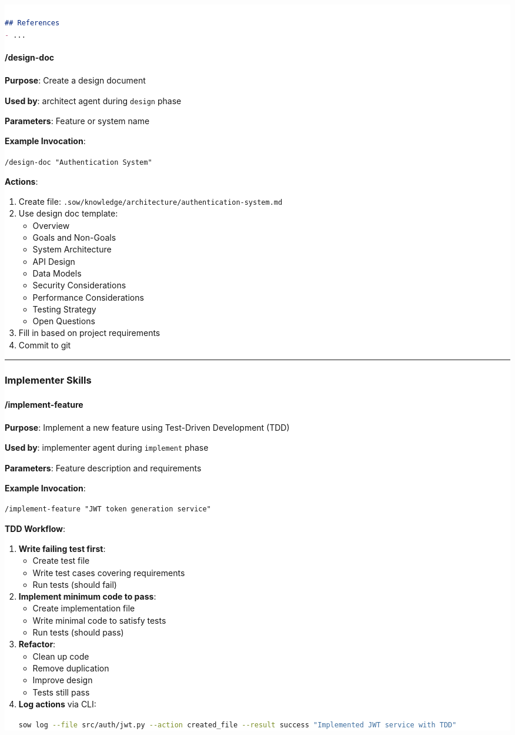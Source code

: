 ```markdown

## References
- ...
```

#### /design-doc

**Purpose**: Create a design document

**Used by**: architect agent during `design` phase

**Parameters**: Feature or system name

**Example Invocation**:
```
/design-doc "Authentication System"
```

**Actions**:
1. Create file: `.sow/knowledge/architecture/authentication-system.md`
2. Use design doc template:
   - Overview
   - Goals and Non-Goals
   - System Architecture
   - API Design
   - Data Models
   - Security Considerations
   - Performance Considerations
   - Testing Strategy
   - Open Questions
3. Fill in based on project requirements
4. Commit to git

---

### Implementer Skills

#### /implement-feature

**Purpose**: Implement a new feature using Test-Driven Development (TDD)

**Used by**: implementer agent during `implement` phase

**Parameters**: Feature description and requirements

**Example Invocation**:
```
/implement-feature "JWT token generation service"
```

**TDD Workflow**:
1. **Write failing test first**:
   - Create test file
   - Write test cases covering requirements
   - Run tests (should fail)
2. **Implement minimum code to pass**:
   - Create implementation file
   - Write minimal code to satisfy tests
   - Run tests (should pass)
3. **Refactor**:
   - Clean up code
   - Remove duplication
   - Improve design
   - Tests still pass
4. **Log actions** via CLI:
   ```bash
   sow log --file src/auth/jwt.py --action created_file --result success "Implemented JWT service with TDD"
   ```